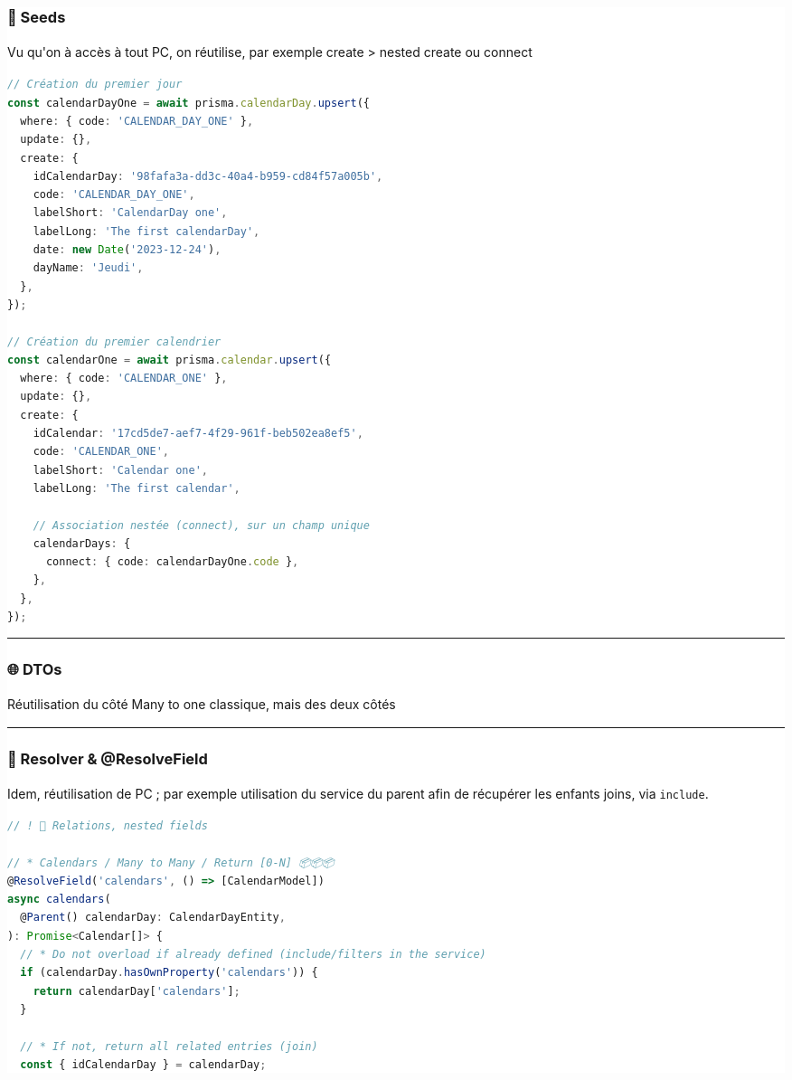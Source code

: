 
### 🌱 Seeds

Vu qu'on à accès à tout PC, on réutilise, par exemple create > nested create ou connect

```ts
// Création du premier jour
const calendarDayOne = await prisma.calendarDay.upsert({
  where: { code: 'CALENDAR_DAY_ONE' },
  update: {},
  create: {
    idCalendarDay: '98fafa3a-dd3c-40a4-b959-cd84f57a005b',
    code: 'CALENDAR_DAY_ONE',
    labelShort: 'CalendarDay one',
    labelLong: 'The first calendarDay',
    date: new Date('2023-12-24'),
    dayName: 'Jeudi',
  },
});

// Création du premier calendrier
const calendarOne = await prisma.calendar.upsert({
  where: { code: 'CALENDAR_ONE' },
  update: {},
  create: {
    idCalendar: '17cd5de7-aef7-4f29-961f-beb502ea8ef5',
    code: 'CALENDAR_ONE',
    labelShort: 'Calendar one',
    labelLong: 'The first calendar',

    // Association nestée (connect), sur un champ unique
    calendarDays: {
      connect: { code: calendarDayOne.code },
    },
  },
});
```

---

### 🌐 DTOs

Réutilisation du côté Many to one classique, mais des deux côtés

---

### 🐯 Resolver & @ResolveField

Idem, réutilisation de PC ; par exemple utilisation du service du parent afin de récupérer les enfants joins, via `include`.

```ts
// ! 🔗 Relations, nested fields

// * Calendars / Many to Many / Return [0-N] 📦📦📦
@ResolveField('calendars', () => [CalendarModel])
async calendars(
  @Parent() calendarDay: CalendarDayEntity,
): Promise<Calendar[]> {
  // * Do not overload if already defined (include/filters in the service)
  if (calendarDay.hasOwnProperty('calendars')) {
    return calendarDay['calendars'];
  }

  // * If not, return all related entries (join)
  const { idCalendarDay } = calendarDay;
```